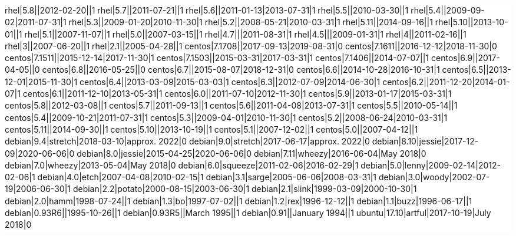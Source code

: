 rhel|5.8||2012-02-20||1
rhel|5.7||2011-07-21||1
rhel|5.6||2011-01-13|2013-07-31|1
rhel|5.5||2010-03-30||1
rhel|5.4||2009-09-02|2011-07-31|1
rhel|5.3||2009-01-20|2010-11-30|1
rhel|5.2||2008-05-21|2010-03-31|1
rhel|5.11||2014-09-16||1
rhel|5.10||2013-10-01||1
rhel|5.1||2007-11-07||1
rhel|5.0||2007-03-15||1
rhel|4.7|||2011-08-31|1
rhel|4.5|||2009-01-31|1
rhel|4||2011-02-16||1
rhel|3||2007-06-20||1
rhel|2.1||2005-04-28||1
centos|7.1708||2017-09-13|2019-08-31|0
centos|7.1611||2016-12-12|2018-11-30|0
centos|7.1511||2015-12-14|2017-11-30|1
centos|7.1503||2015-03-31|2017-03-31|1
centos|7.1406||2014-07-07||1
centos|6.9||2017-04-05||0
centos|6.8||2016-05-25||0
centos|6.7||2015-08-07|2018-12-31|0
centos|6.6||2014-10-28|2016-10-31|1
centos|6.5||2013-12-01|2015-11-30|1
centos|6.4||2013-03-09|2015-03-03|1
centos|6.3||2012-07-09|2014-06-30|1
centos|6.2||2011-12-20|2014-01-07|1
centos|6.1||2011-12-10|2013-05-31|1
centos|6.0||2011-07-10|2012-11-30|1
centos|5.9||2013-01-17|2015-03-31|1
centos|5.8||2012-03-08||1
centos|5.7||2011-09-13||1
centos|5.6||2011-04-08|2013-07-31|1
centos|5.5||2010-05-14||1
centos|5.4||2009-10-21|2011-07-31|1
centos|5.3||2009-04-01|2010-11-30|1
centos|5.2||2008-06-24|2010-03-31|1
centos|5.11||2014-09-30||1
centos|5.10||2013-10-19||1
centos|5.1||2007-12-02||1
centos|5.0||2007-04-12||1
debian|9.4|stretch|2018-03-10|approx. 2022|0
debian|9.0|stretch|2017-06-17|approx. 2022|0
debian|8.10|jessie|2017-12-09|2020-06-06|0
debian|8.0|jessie|2015-04-25|2020-06-06|0
debian|7.11|wheezy|2016-06-04|May 2018|0
debian|7.0|wheezy|2013-05-04|May 2018|0
debian|6.0|squeeze|2011-02-06|2016-02-29|1
debian|5.0|lenny|2009-02-14|2012-02-06|1
debian|4.0|etch|2007-04-08|2010-02-15|1
debian|3.1|sarge|2005-06-06|2008-03-31|1
debian|3.0|woody|2002-07-19|2006-06-30|1
debian|2.2|potato|2000-08-15|2003-06-30|1
debian|2.1|slink|1999-03-09|2000-10-30|1
debian|2.0|hamm|1998-07-24||1
debian|1.3|bo|1997-07-02||1
debian|1.2|rex|1996-12-12||1
debian|1.1|buzz|1996-06-17||1
debian|0.93R6||1995-10-26||1
debian|0.93R5||March 1995||1
debian|0.91||January 1994||1
ubuntu|17.10|artful|2017-10-19|July 2018|0